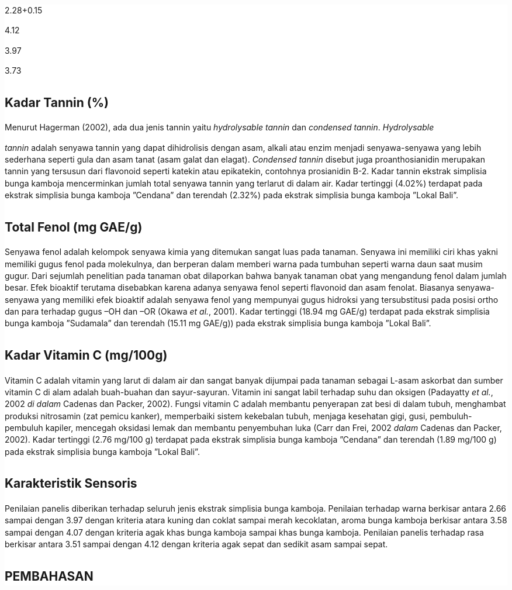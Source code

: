 <p><span class="font4">2.28+0.15</span></p></td><td style="vertical-align:top;">
<p><span class="font4">4.12</span></p></td><td style="vertical-align:top;">
<p><span class="font4">3.97</span></p></td><td style="vertical-align:top;">
<p><span class="font4">3.73</span></p></td></tr>
</table>
<h2><a name="bookmark41"></a><span class="font9" style="font-weight:bold;"><a name="bookmark42"></a>Kadar Tannin (%)</span></h2>
<p><span class="font9">Menurut Hagerman (2002), ada dua jenis tannin yaitu </span><span class="font9" style="font-style:italic;">hydrolysable tannin</span><span class="font9"> dan </span><span class="font9" style="font-style:italic;">condensed tannin</span><span class="font9">. </span><span class="font9" style="font-style:italic;">Hydrolysable</span></p>
<p><span class="font9" style="font-style:italic;">tannin</span><span class="font9"> adalah senyawa tannin yang dapat dihidrolisis dengan asam, alkali atau enzim menjadi senyawa-senyawa yang lebih sederhana seperti gula dan asam tanat (asam galat dan elagat). </span><span class="font9" style="font-style:italic;">Condensed tannin</span><span class="font9"> disebut juga proanthosianidin merupakan tannin yang tersusun dari flavonoid seperti katekin atau epikatekin, contohnya prosianidin B-2. Kadar tannin ekstrak simplisia bunga kamboja mencerminkan jumlah total senyawa tannin yang terlarut di dalam air. Kadar tertinggi (4.02%) terdapat pada ekstrak simplisia bunga kamboja ”Cendana” dan terendah (2.32%) pada ekstrak simplisia bunga kamboja ”Lokal Bali”.</span></p>
<h2><a name="bookmark43"></a><span class="font9" style="font-weight:bold;"><a name="bookmark44"></a>Total Fenol (mg GAE/g)</span></h2>
<p><span class="font9">Senyawa fenol adalah kelompok senyawa kimia yang ditemukan sangat luas pada tanaman. Senyawa ini memiliki ciri khas yakni memiliki gugus fenol pada molekulnya, dan berperan dalam memberi warna pada tumbuhan seperti warna daun saat musim gugur. Dari sejumlah penelitian pada tanaman obat dilaporkan bahwa banyak tanaman obat yang mengandung fenol dalam jumlah besar. Efek bioaktif terutama disebabkan karena adanya senyawa fenol seperti flavonoid dan asam fenolat. Biasanya senyawa-senyawa yang memiliki efek bioaktif adalah senyawa fenol yang mempunyai gugus hidroksi yang tersubstitusi pada posisi ortho dan para terhadap gugus –OH dan –OR (Okawa </span><span class="font9" style="font-style:italic;">et al.</span><span class="font9">, 2001). Kadar tertinggi (18.94 mg GAE/g) terdapat pada ekstrak simplisia bunga kamboja ”Sudamala” dan terendah (15.11 mg GAE/g)) pada ekstrak simplisia bunga kamboja ”Lokal Bali”.</span></p>
<h2><a name="bookmark45"></a><span class="font9" style="font-weight:bold;"><a name="bookmark46"></a>Kadar Vitamin C (mg/100g)</span></h2>
<p><span class="font9">Vitamin C adalah vitamin yang larut di dalam air dan sangat banyak dijumpai pada tanaman sebagai L-asam askorbat dan sumber vitamin C di alam adalah buah-buahan dan sayur-sayuran. Vitamin ini sangat labil terhadap suhu dan oksigen (Padayatty </span><span class="font9" style="font-style:italic;">et al.</span><span class="font9">, 2002 </span><span class="font9" style="font-style:italic;">di dalam</span><span class="font9"> Cadenas dan Packer, 2002). Fungsi vitamin C adalah membantu penyerapan zat besi di dalam tubuh, menghambat produksi nitrosamin (zat pemicu kanker), memperbaiki sistem kekebalan tubuh, menjaga kesehatan gigi, gusi, pembuluh-pembuluh kapiler, mencegah oksidasi lemak dan membantu penyembuhan luka (Carr dan Frei, 2002 </span><span class="font9" style="font-style:italic;">dalam</span><span class="font9"> Cadenas dan Packer, 2002). Kadar tertinggi (2.76 mg/100 g) terdapat pada ekstrak simplisia bunga kamboja ”Cendana” dan terendah (1.89 mg/100 g) pada ekstrak simplisia bunga kamboja ”Lokal Bali”.</span></p>
<h2><a name="bookmark47"></a><span class="font9" style="font-weight:bold;"><a name="bookmark48"></a>Karakteristik Sensoris</span></h2>
<p><span class="font9">Penilaian panelis diberikan terhadap seluruh jenis ekstrak simplisia bunga kamboja. Penilaian terhadap warna berkisar antara 2.66 sampai dengan 3.97 dengan kriteria atara kuning dan coklat sampai merah kecoklatan, aroma bunga kamboja berkisar antara 3.58 sampai dengan 4.07 dengan kriteria agak khas bunga kamboja sampai khas bunga kamboja. Penilaian panelis terhadap rasa berkisar antara 3.51 sampai dengan 4.12 dengan kriteria agak sepat dan sedikit asam sampai sepat.</span></p>
<h2><a name="bookmark49"></a><span class="font9" style="font-weight:bold;"><a name="bookmark50"></a>PEMBAHASAN</span></h2>